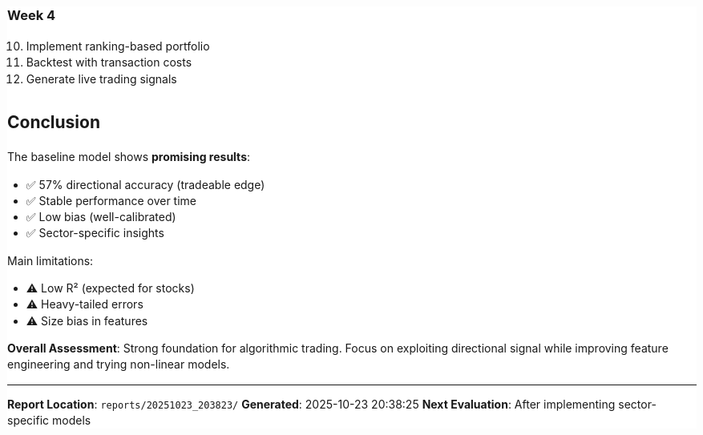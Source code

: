 ### Week 4
10. Implement ranking-based portfolio
11. Backtest with transaction costs
12. Generate live trading signals

## Conclusion

The baseline model shows **promising results**:
- ✅ 57% directional accuracy (tradeable edge)
- ✅ Stable performance over time
- ✅ Low bias (well-calibrated)
- ✅ Sector-specific insights

Main limitations:
- ⚠️ Low R² (expected for stocks)
- ⚠️ Heavy-tailed errors
- ⚠️ Size bias in features

**Overall Assessment**: Strong foundation for algorithmic trading. Focus on exploiting directional signal while improving feature engineering and trying non-linear models.

---

**Report Location**: `reports/20251023_203823/`
**Generated**: 2025-10-23 20:38:25
**Next Evaluation**: After implementing sector-specific models
